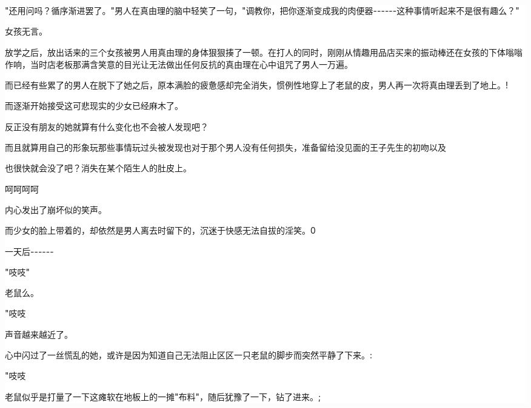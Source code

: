 "还用问吗？循序渐进罢了。"男人在真由理的脑中轻笑了一句，"调教你，把你逐渐变成我的肉便器------这种事情听起来不是很有趣么？"





女孩无言。



放学之后，放出话来的三个女孩被男人用真由理的身体狠狠揍了一顿。在打人的同时，刚刚从情趣用品店买来的振动棒还在女孩的下体嗡嗡作响，当时店老板那满含笑意的目光让无法做出任何反抗的真由理在心中诅咒了男人一万遍。



而已经有些累了的男人在脱下了她之后，原本满脸的疲惫感却完全消失，惯例性地穿上了老鼠的皮，男人再一次将真由理丢到了地上。!



而逐渐开始接受这可悲现实的少女已经麻木了。



反正没有朋友的她就算有什么变化也不会被人发现吧？



而且就算用自己的形象玩那些事情玩过头被发现也对于那个男人没有任何损失，准备留给没见面的王子先生的初吻以及

也很快就会没了吧？消失在某个陌生人的肚皮上。



呵呵呵呵



内心发出了崩坏似的笑声。



而少女的脸上带着的，却依然是男人离去时留下的，沉迷于快感无法自拔的淫笑。0



一天后------





"吱吱"



老鼠么。



"吱吱



声音越来越近了。



心中闪过了一丝慌乱的她，或许是因为知道自己无法阻止区区一只老鼠的脚步而突然平静了下来。:



"吱吱



老鼠似乎是打量了一下这瘫软在地板上的一摊"布料"，随后犹豫了一下，钻了进来。;
